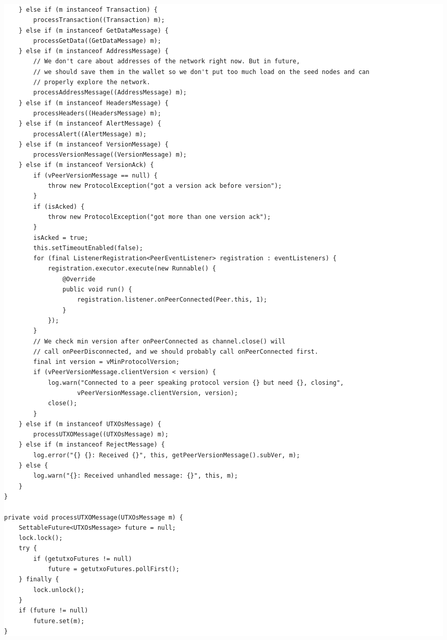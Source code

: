         } else if (m instanceof Transaction) {
            processTransaction((Transaction) m);
        } else if (m instanceof GetDataMessage) {
            processGetData((GetDataMessage) m);
        } else if (m instanceof AddressMessage) {
            // We don't care about addresses of the network right now. But in future,
            // we should save them in the wallet so we don't put too much load on the seed nodes and can
            // properly explore the network.
            processAddressMessage((AddressMessage) m);
        } else if (m instanceof HeadersMessage) {
            processHeaders((HeadersMessage) m);
        } else if (m instanceof AlertMessage) {
            processAlert((AlertMessage) m);
        } else if (m instanceof VersionMessage) {
            processVersionMessage((VersionMessage) m);
        } else if (m instanceof VersionAck) {
            if (vPeerVersionMessage == null) {
                throw new ProtocolException("got a version ack before version");
            }
            if (isAcked) {
                throw new ProtocolException("got more than one version ack");
            }
            isAcked = true;
            this.setTimeoutEnabled(false);
            for (final ListenerRegistration<PeerEventListener> registration : eventListeners) {
                registration.executor.execute(new Runnable() {
                    @Override
                    public void run() {
                        registration.listener.onPeerConnected(Peer.this, 1);
                    }
                });
            }
            // We check min version after onPeerConnected as channel.close() will
            // call onPeerDisconnected, and we should probably call onPeerConnected first.
            final int version = vMinProtocolVersion;
            if (vPeerVersionMessage.clientVersion < version) {
                log.warn("Connected to a peer speaking protocol version {} but need {}, closing",
                        vPeerVersionMessage.clientVersion, version);
                close();
            }
        } else if (m instanceof UTXOsMessage) {
            processUTXOMessage((UTXOsMessage) m);
        } else if (m instanceof RejectMessage) {
            log.error("{} {}: Received {}", this, getPeerVersionMessage().subVer, m);
        } else {
            log.warn("{}: Received unhandled message: {}", this, m);
        }
    }

    private void processUTXOMessage(UTXOsMessage m) {
        SettableFuture<UTXOsMessage> future = null;
        lock.lock();
        try {
            if (getutxoFutures != null)
                future = getutxoFutures.pollFirst();
        } finally {
            lock.unlock();
        }
        if (future != null)
            future.set(m);
    }
